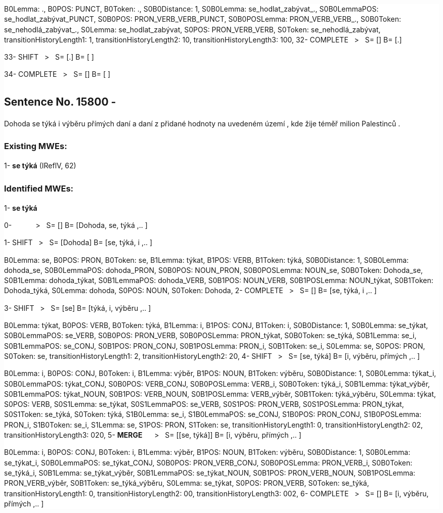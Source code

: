 B0Lemma: ., B0POS: PUNCT, B0Token: ., S0B0Distance: 1, S0B0Lemma: se_hodlat_zabývat_., S0B0LemmaPOS: se_hodlat_zabývat_PUNCT, S0B0POS: PRON_VERB_VERB_PUNCT, S0B0POSLemma: PRON_VERB_VERB_., S0B0Token: se_nehodlá_zabývat_., S0Lemma: se_hodlat_zabývat, S0POS: PRON_VERB_VERB, S0Token: se_nehodlá_zabývat, transitionHistoryLength1: 1, transitionHistoryLength2: 10, transitionHistoryLength3: 100, 32- COMPLETE&nbsp;&nbsp;&nbsp;>&nbsp;&nbsp;&nbsp;S= []   B= [.]

33- SHIFT&nbsp;&nbsp;&nbsp;>&nbsp;&nbsp;&nbsp;S= [.]   B= [ ]

34- COMPLETE&nbsp;&nbsp;&nbsp;>&nbsp;&nbsp;&nbsp;S= []   B= [ ]

## Sentence No. 15800 - 
Dohoda se týká i výběru přímých daní a daní z přidané hodnoty na uvedeném území , kde žije téměř milion Palestinců . 
### Existing MWEs: 
1- **se týká** (IReflV, 62)
### Identified MWEs: 
1- **se týká** 


0- &nbsp;&nbsp;&nbsp;&nbsp;&nbsp;&nbsp;&nbsp;&nbsp;&nbsp;&nbsp;&nbsp;>&nbsp;&nbsp;&nbsp;S= []   B= [Dohoda, se, týká ,.. ]

1- SHIFT&nbsp;&nbsp;&nbsp;>&nbsp;&nbsp;&nbsp;S= [Dohoda]   B= [se, týká, i ,.. ]

B0Lemma: se, B0POS: PRON, B0Token: se, B1Lemma: týkat, B1POS: VERB, B1Token: týká, S0B0Distance: 1, S0B0Lemma: dohoda_se, S0B0LemmaPOS: dohoda_PRON, S0B0POS: NOUN_PRON, S0B0POSLemma: NOUN_se, S0B0Token: Dohoda_se, S0B1Lemma: dohoda_týkat, S0B1LemmaPOS: dohoda_VERB, S0B1POS: NOUN_VERB, S0B1POSLemma: NOUN_týkat, S0B1Token: Dohoda_týká, S0Lemma: dohoda, S0POS: NOUN, S0Token: Dohoda, 2- COMPLETE&nbsp;&nbsp;&nbsp;>&nbsp;&nbsp;&nbsp;S= []   B= [se, týká, i ,.. ]

3- SHIFT&nbsp;&nbsp;&nbsp;>&nbsp;&nbsp;&nbsp;S= [se]   B= [týká, i, výběru ,.. ]

B0Lemma: týkat, B0POS: VERB, B0Token: týká, B1Lemma: i, B1POS: CONJ, B1Token: i, S0B0Distance: 1, S0B0Lemma: se_týkat, S0B0LemmaPOS: se_VERB, S0B0POS: PRON_VERB, S0B0POSLemma: PRON_týkat, S0B0Token: se_týká, S0B1Lemma: se_i, S0B1LemmaPOS: se_CONJ, S0B1POS: PRON_CONJ, S0B1POSLemma: PRON_i, S0B1Token: se_i, S0Lemma: se, S0POS: PRON, S0Token: se, transitionHistoryLength1: 2, transitionHistoryLength2: 20, 4- SHIFT&nbsp;&nbsp;&nbsp;>&nbsp;&nbsp;&nbsp;S= [se, týká]   B= [i, výběru, přímých ,.. ]

B0Lemma: i, B0POS: CONJ, B0Token: i, B1Lemma: výběr, B1POS: NOUN, B1Token: výběru, S0B0Distance: 1, S0B0Lemma: týkat_i, S0B0LemmaPOS: týkat_CONJ, S0B0POS: VERB_CONJ, S0B0POSLemma: VERB_i, S0B0Token: týká_i, S0B1Lemma: týkat_výběr, S0B1LemmaPOS: týkat_NOUN, S0B1POS: VERB_NOUN, S0B1POSLemma: VERB_výběr, S0B1Token: týká_výběru, S0Lemma: týkat, S0POS: VERB, S0S1Lemma: se_týkat, S0S1LemmaPOS: se_VERB, S0S1POS: PRON_VERB, S0S1POSLemma: PRON_týkat, S0S1Token: se_týká, S0Token: týká, S1B0Lemma: se_i, S1B0LemmaPOS: se_CONJ, S1B0POS: PRON_CONJ, S1B0POSLemma: PRON_i, S1B0Token: se_i, S1Lemma: se, S1POS: PRON, S1Token: se, transitionHistoryLength1: 0, transitionHistoryLength2: 02, transitionHistoryLength3: 020, 5- **MERGE**&nbsp;&nbsp;&nbsp;&nbsp;&nbsp;&nbsp;>&nbsp;&nbsp;&nbsp;S= [[se, týká]]   B= [i, výběru, přímých ,.. ]

B0Lemma: i, B0POS: CONJ, B0Token: i, B1Lemma: výběr, B1POS: NOUN, B1Token: výběru, S0B0Distance: 1, S0B0Lemma: se_týkat_i, S0B0LemmaPOS: se_týkat_CONJ, S0B0POS: PRON_VERB_CONJ, S0B0POSLemma: PRON_VERB_i, S0B0Token: se_týká_i, S0B1Lemma: se_týkat_výběr, S0B1LemmaPOS: se_týkat_NOUN, S0B1POS: PRON_VERB_NOUN, S0B1POSLemma: PRON_VERB_výběr, S0B1Token: se_týká_výběru, S0Lemma: se_týkat, S0POS: PRON_VERB, S0Token: se_týká, transitionHistoryLength1: 0, transitionHistoryLength2: 00, transitionHistoryLength3: 002, 6- COMPLETE&nbsp;&nbsp;&nbsp;>&nbsp;&nbsp;&nbsp;S= []   B= [i, výběru, přímých ,.. ]
